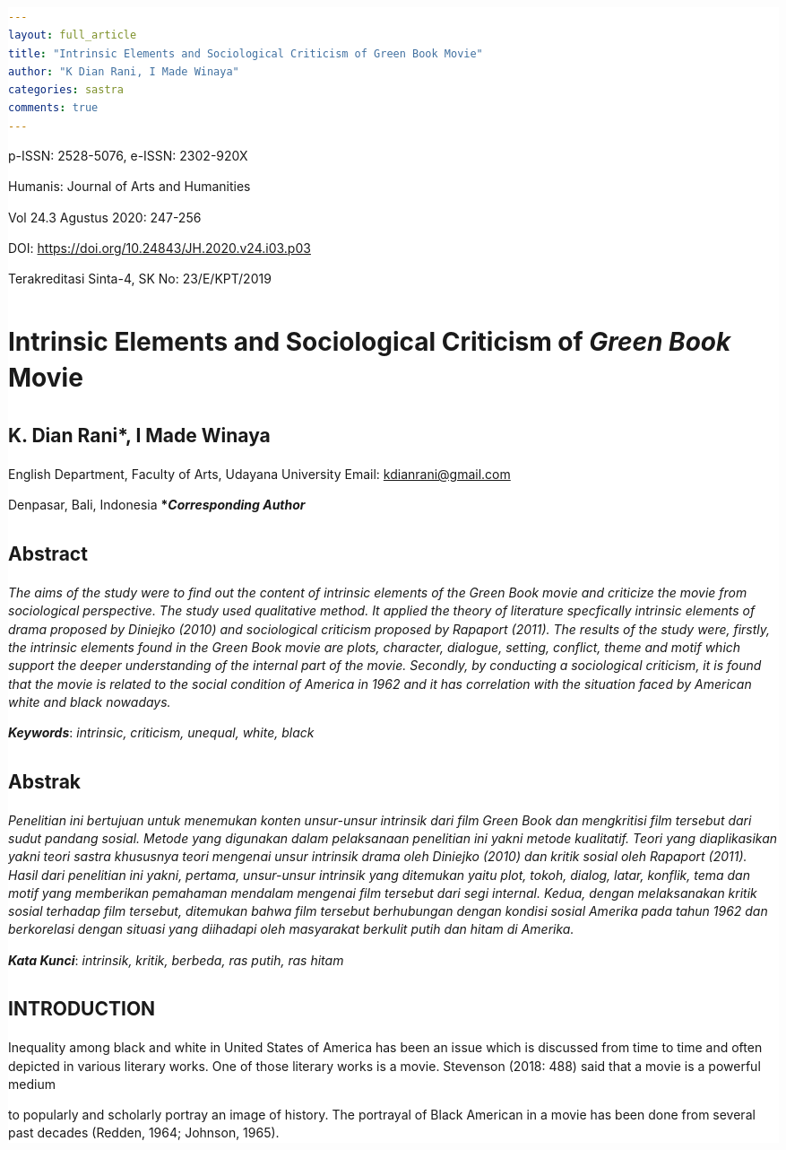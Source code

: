 ```yaml
---
layout: full_article
title: "Intrinsic Elements and Sociological Criticism of Green Book Movie"
author: "K Dian Rani, I Made Winaya"
categories: sastra
comments: true
---
```


<p><span class="font1">p-ISSN: 2528-5076, e-ISSN: 2302-920X</span></p>
<p><span class="font1">Humanis: Journal of Arts and Humanities</span></p>
<p><span class="font1">Vol 24.3 Agustus 2020: 247-256</span></p>
<p><span class="font1">DOI: </span><a href="https://doi.org/10.24843/JH.2020.v24.i03.p03"><span class="font1">https://doi.org/10.24843/JH.2020.v24.i03.p03</span></a></p>
<p><span class="font1">Terakreditasi Sinta-4, SK No: 23/E/KPT/2019</span></p><a name="caption1"></a>
<h1><a name="bookmark0"></a><span class="font4" style="font-weight:bold;"><a name="bookmark1"></a>Intrinsic Elements and Sociological Criticism of </span><span class="font4" style="font-weight:bold;font-style:italic;">Green Book </span><span class="font4" style="font-weight:bold;">Movie</span></h1>
<h2><a name="bookmark2"></a><span class="font3" style="font-weight:bold;"><a name="bookmark3"></a>K. Dian Rani*, I Made Winaya</span></h2>
<p><span class="font3">English Department, Faculty of Arts, Udayana University Email: </span><a href="mailto:kdianrani@gmail.com"><span class="font3">kdianrani@gmail.com</span></a></p>
<p><span class="font3">Denpasar, Bali, Indonesia </span><span class="font3" style="font-weight:bold;">*</span><span class="font3" style="font-weight:bold;font-style:italic;">Corresponding Author</span></p>
<h2><a name="bookmark4"></a><span class="font3" style="font-weight:bold;"><a name="bookmark5"></a>Abstract</span></h2>
<p><span class="font2" style="font-style:italic;">The aims of the study were to find out the content of intrinsic elements of the Green Book movie and criticize the movie from sociological perspective. The study used qualitative method. It applied the theory of literature specfically intrinsic elements of drama proposed by Diniejko (2010) and sociological criticism proposed by Rapaport (2011). The results of the study were, firstly, the intrinsic elements found in the Green Book movie are plots, character, dialogue, setting, conflict, theme and motif which support the deeper understanding of the internal part of the movie. Secondly, by conducting a sociological criticism, it is found that the movie is related to the social condition of America in 1962 and it has correlation with the situation faced by American white and black nowadays.</span></p>
<p><span class="font2" style="font-weight:bold;font-style:italic;">Keywords</span><span class="font2">: </span><span class="font2" style="font-style:italic;">intrinsic, criticism, unequal, white, black</span></p>
<h2><a name="bookmark6"></a><span class="font3" style="font-weight:bold;"><a name="bookmark7"></a>Abstrak</span></h2>
<p><span class="font2" style="font-style:italic;">Penelitian ini bertujuan untuk menemukan konten unsur-unsur intrinsik dari film Green Book dan mengkritisi film tersebut dari sudut pandang sosial. Metode yang digunakan dalam pelaksanaan penelitian ini yakni metode kualitatif. Teori yang diaplikasikan yakni teori sastra khususnya teori mengenai unsur intrinsik drama oleh Diniejko (2010) dan kritik sosial oleh Rapaport (2011). Hasil dari penelitian ini yakni, pertama, unsur-unsur intrinsik yang ditemukan yaitu plot, tokoh, dialog, latar, konflik, tema dan motif yang memberikan pemahaman mendalam mengenai film tersebut dari segi internal. Kedua, dengan melaksanakan kritik sosial terhadap film tersebut, ditemukan bahwa film tersebut berhubungan dengan kondisi sosial Amerika pada tahun 1962 dan berkorelasi dengan situasi yang diihadapi oleh masyarakat berkulit putih dan hitam di Amerika.</span></p>
<p><span class="font2" style="font-weight:bold;font-style:italic;">Kata Kunci</span><span class="font2">: </span><span class="font2" style="font-style:italic;">intrinsik, kritik, berbeda, ras putih, ras hitam</span></p>
<h2><a name="bookmark8"></a><span class="font3" style="font-weight:bold;"><a name="bookmark9"></a>INTRODUCTION</span></h2>
<p><span class="font3">Inequality among black and white in United States of America has been an issue which is discussed from time to time and often depicted in various literary works. One of those literary works is a movie. Stevenson (2018: 488) said that a movie is a powerful medium</span></p>
<p><span class="font3">to popularly and scholarly portray an image of history. The portrayal of Black American in a movie has been done from several past decades (Redden, 1964; Johnson, 1965).</span></p>